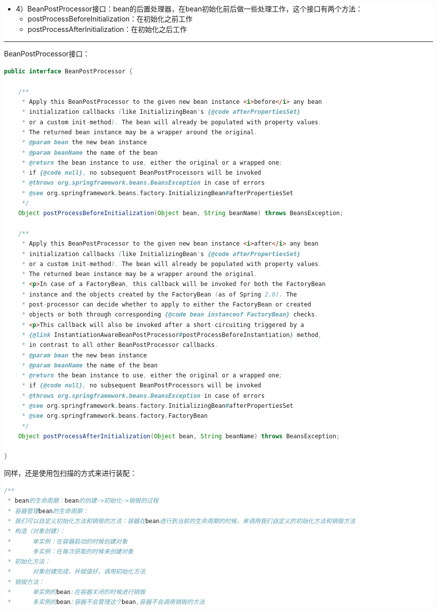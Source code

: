 - 4）BeanPostProcessor接口：bean的后置处理器，在bean初始化前后做一些处理工作，这个接口有两个方法：
  - postProcessBeforeInitialization：在初始化之前工作
  - postProcessAfterInitialization：在初始化之后工作

------

BeanPostProcessor接口：

```java
public interface BeanPostProcessor {

	/**
	 * Apply this BeanPostProcessor to the given new bean instance <i>before</i> any bean
	 * initialization callbacks (like InitializingBean's {@code afterPropertiesSet}
	 * or a custom init-method). The bean will already be populated with property values.
	 * The returned bean instance may be a wrapper around the original.
	 * @param bean the new bean instance
	 * @param beanName the name of the bean
	 * @return the bean instance to use, either the original or a wrapped one;
	 * if {@code null}, no subsequent BeanPostProcessors will be invoked
	 * @throws org.springframework.beans.BeansException in case of errors
	 * @see org.springframework.beans.factory.InitializingBean#afterPropertiesSet
	 */
	Object postProcessBeforeInitialization(Object bean, String beanName) throws BeansException;

	/**
	 * Apply this BeanPostProcessor to the given new bean instance <i>after</i> any bean
	 * initialization callbacks (like InitializingBean's {@code afterPropertiesSet}
	 * or a custom init-method). The bean will already be populated with property values.
	 * The returned bean instance may be a wrapper around the original.
	 * <p>In case of a FactoryBean, this callback will be invoked for both the FactoryBean
	 * instance and the objects created by the FactoryBean (as of Spring 2.0). The
	 * post-processor can decide whether to apply to either the FactoryBean or created
	 * objects or both through corresponding {@code bean instanceof FactoryBean} checks.
	 * <p>This callback will also be invoked after a short-circuiting triggered by a
	 * {@link InstantiationAwareBeanPostProcessor#postProcessBeforeInstantiation} method,
	 * in contrast to all other BeanPostProcessor callbacks.
	 * @param bean the new bean instance
	 * @param beanName the name of the bean
	 * @return the bean instance to use, either the original or a wrapped one;
	 * if {@code null}, no subsequent BeanPostProcessors will be invoked
	 * @throws org.springframework.beans.BeansException in case of errors
	 * @see org.springframework.beans.factory.InitializingBean#afterPropertiesSet
	 * @see org.springframework.beans.factory.FactoryBean
	 */
	Object postProcessAfterInitialization(Object bean, String beanName) throws BeansException;

}

```

同样，还是使用包扫描的方式来进行装配：

```java
/**
 * bean的生命周期：bean的创建->初始化->销毁的过程
 * 容器管理bean的生命周期：
 * 我们可以自定义初始化方法和销毁的方法：容器在bean进行到当前的生命周期的时候，来调用我们自定义的初始化方法和销毁方法
 * 构造（对象创建）：
 *      单实例：在容器启动的时候创建对象
 *      多实例：在每次获取的时候来创建对象
 * 初始化方法：
 *      对象创建完成，并赋值好，调用初始化方法
 * 销毁方法：
 *      单实例的bean:在容器关闭的时候进行销毁
 *      多实例的bean:容器不会管理这个bean,容器不会调用销毁的方法
```